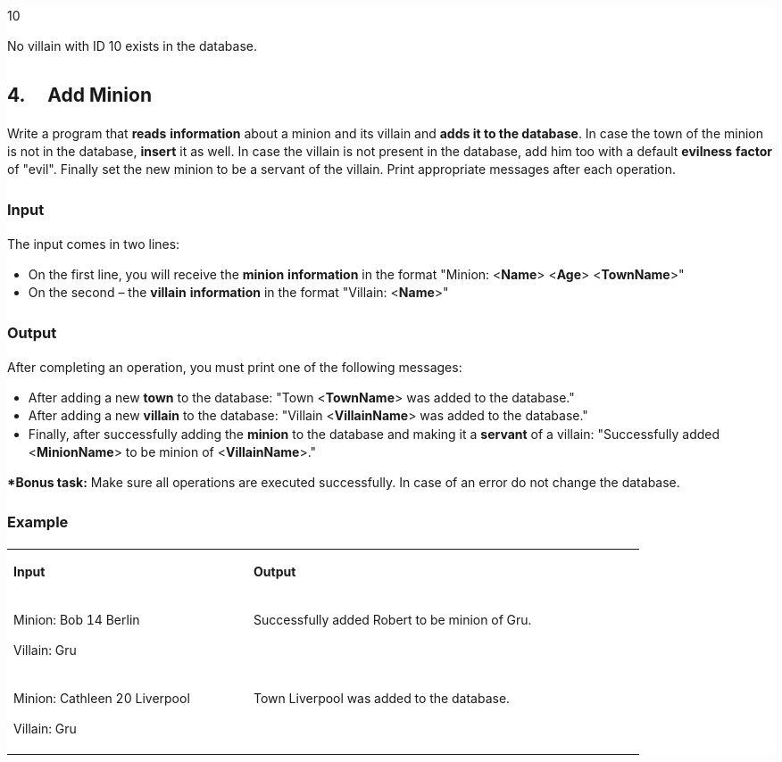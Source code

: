 <td width="57">
<p>10</p>
</td>
<td width="378">
<p>No villain with ID 10 exists in the database.</p>
</td>
</tr>
</tbody>
</table>
<h2>4.&nbsp;&nbsp;&nbsp;&nbsp; Add Minion</h2>
<p>Write a program that <strong>reads</strong> <strong>information</strong> about a minion and its villain and <strong>adds it to the database</strong>. In case the town of the minion is not in the database, <strong>insert</strong> it as well. In case the villain is not present in the database, add him too with a default <strong>evilness</strong> <strong>factor</strong> of "evil". Finally set the new minion to be a servant of the villain. Print appropriate messages after each operation.</p>
<h3>Input</h3>
<p>The input comes in two lines:</p>
<ul>
<li>On the first line, you will receive the <strong>minion</strong> <strong>information</strong> in the format "Minion: &lt;<strong>Name</strong>&gt; &lt;<strong>Age</strong>&gt; &lt;<strong>TownName</strong>&gt;"</li>
<li>On the second &ndash; the <strong>villain</strong> <strong>information</strong> in the format "Villain: &lt;<strong>Name</strong>&gt;"</li>
</ul>
<h3>Output</h3>
<p>After completing an operation, you must print one of the following messages:</p>
<ul>
<li>After adding a new <strong>town</strong> to the database: "Town &lt;<strong>TownName</strong>&gt; was added to the database."</li>
<li>After adding a new <strong>villain</strong> to the database: "Villain &lt;<strong>VillainName</strong>&gt; was added to the database."</li>
<li>Finally, after successfully adding the <strong>minion</strong> to the database and making it a <strong>servant</strong> of a villain: "Successfully added &lt;<strong>MinionName</strong>&gt; to be minion of &lt;<strong>VillainName</strong>&gt;."</li>
</ul>
<p><strong>*Bonus task:</strong> Make sure all operations are executed successfully. In case of an error do not change the database.</p>
<h3>Example</h3>
<table width="0">
<tbody>
<tr>
<td width="255">
<p><strong>Input</strong></p>
</td>
<td width="425">
<p><strong>Output</strong></p>
</td>
</tr>
<tr>
<td width="255">
<p>Minion: Bob 14 Berlin</p>
<p>Villain: Gru</p>
</td>
<td width="425">
<p>Successfully added Robert to be minion of Gru.</p>
</td>
</tr>
<tr>
<td width="255">
<p>Minion: Cathleen 20 Liverpool</p>
<p>Villain: Gru</p>
</td>
<td width="425">
<p>Town Liverpool was added to the database.</p>